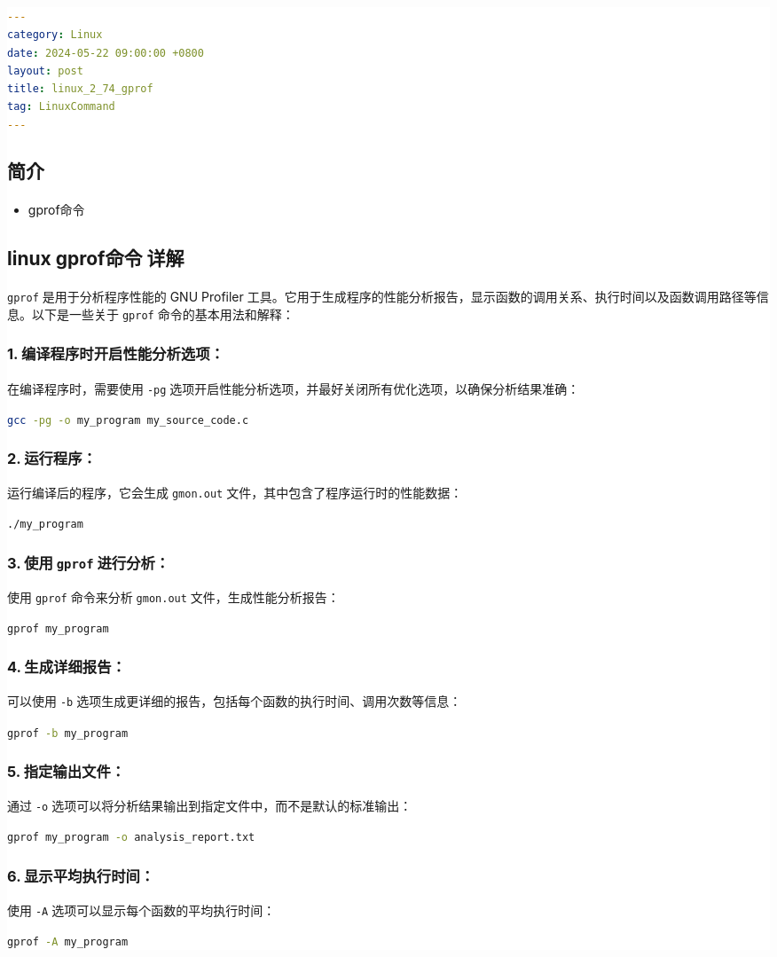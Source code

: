 ```yaml
---
category: Linux
date: 2024-05-22 09:00:00 +0800
layout: post
title: linux_2_74_gprof
tag: LinuxCommand
---
```

## 简介

+ gprof命令

## linux gprof命令 详解

`gprof` 是用于分析程序性能的 GNU Profiler 工具。它用于生成程序的性能分析报告，显示函数的调用关系、执行时间以及函数调用路径等信息。以下是一些关于 `gprof` 命令的基本用法和解释：

### 1. **编译程序时开启性能分析选项：**
在编译程序时，需要使用 `-pg` 选项开启性能分析选项，并最好关闭所有优化选项，以确保分析结果准确：
```bash
gcc -pg -o my_program my_source_code.c
```

### 2. **运行程序：**
运行编译后的程序，它会生成 `gmon.out` 文件，其中包含了程序运行时的性能数据：
```bash
./my_program
```

### 3. **使用 `gprof` 进行分析：**
使用 `gprof` 命令来分析 `gmon.out` 文件，生成性能分析报告：
```bash
gprof my_program
```

### 4. **生成详细报告：**
可以使用 `-b` 选项生成更详细的报告，包括每个函数的执行时间、调用次数等信息：
```bash
gprof -b my_program
```

### 5. **指定输出文件：**
通过 `-o` 选项可以将分析结果输出到指定文件中，而不是默认的标准输出：
```bash
gprof my_program -o analysis_report.txt
```

### 6. **显示平均执行时间：**
使用 `-A` 选项可以显示每个函数的平均执行时间：
```bash
gprof -A my_program
```
